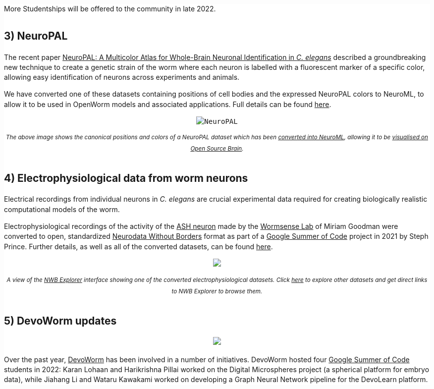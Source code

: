 More Studentships will be offered to the community in late 2022.


## 3) NeuroPAL

The recent paper <a href="https://www.sciencedirect.com/science/article/pii/S0092867420316822">NeuroPAL: A Multicolor Atlas for Whole-Brain Neuronal Identification in <i>C. elegans</i></a> described a groundbreaking new technique to create a genetic strain of the worm where each neuron
is labelled with a fluorescent marker of a specific color, allowing easy identification of neurons across experiments and animals.

We have converted one of these datasets containing positions of cell bodies and the expressed NeuroPAL colors to NeuroML, to allow it to be used in OpenWorm models and associated applications. Full details can be found [here](https://github.com/openworm/NeuroPAL).

<p align="center"><kbd><img src="https://raw.githubusercontent.com/openworm/NeuroPAL/main/NeuroML2/Screenshot_Canonical.png" alt="NeuroPAL" width="550"></kbd></p>

<p align="center"><sup><i>The above image shows the canonical positions and colors of a NeuroPAL dataset which has been <a href="https://github.com/openworm/NeuroPAL/tree/main/NeuroML2">converted into NeuroML</a>, allowing it to be <a href="https://www.opensourcebrain.org/projects/neuropal/repository/revisions/main/show/NeuroML2?explorer=https%253A%252F%252Fraw.githubusercontent.com%252Fopenworm%252FNeuroPAL%252Fmain%252FNeuroML2%252FNeuroPAL_Canonical.net.nml">visualised on Open Source Brain</a>.</i></sup></p>


## 4) Electrophysiological data from worm neurons

Electrical recordings from individual neurons in <i>C. elegans</i> are crucial experimental data required for creating biologically realistic computational models of the worm.

Electrophysiological recordings of the activity of the [ASH neuron](https://www.wormatlas.org/neurons/Individual%20Neurons/ASHframeset.html) made by the [Wormsense Lab](https://med.stanford.edu/goodmanlab.html) of Miriam Goodman were converted to open, standardized [Neurodata Without Borders](http://nwb.org) format as part of a [Google Summer of Code](https://summerofcode.withgoogle.com/) project in 2021 by Steph Prince. Further details, as well as all of the converted datasets, can be found [here](https://github.com/openworm/WormsenseLab_ASH).

<p align="center"><img src="https://raw.githubusercontent.com/openworm/WormsenseLab_ASH/main/images/example_goodman_lab_file.png" width=600/></p>
<p align="center"><sup><i>A view of the
<a href="http://nwbexplorer.opensourcebrain.org/">NWB Explorer</a> interface showing one of the converted electrophysiological datasets. Click
<a href="https://github.com/openworm/WormsenseLab_ASH/blob/main/test_data/README.md">here</a> to explore other datasets and get direct links to NWB Explorer to browse them.</i></sup></p>


## 5) DevoWorm updates

<p align="center"><img src="https://github.com/OREL-group/GSoC/blob/main/Media/DW.png" height="150"/></p>

Over the past year, [DevoWorm](https://devoworm.weebly.com/) has been involved in a number of initiatives. DevoWorm hosted four [Google Summer of Code](https://summerofcode.withgoogle.com/) students in 2022: Karan Lohaan and Harikrishna Pillai worked on the Digital Microspheres project (a spherical platform for embryo data), while Jiahang Li and Wataru Kawakami worked on developing a Graph Neural Network pipeline for the DevoLearn platform.  
